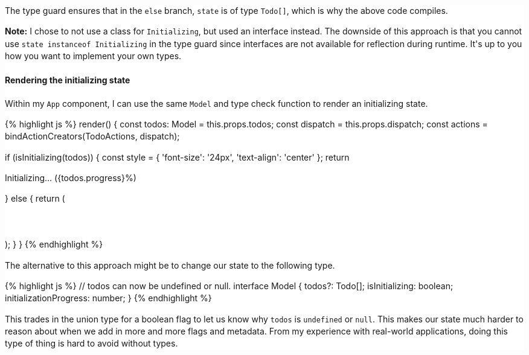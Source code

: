 The type guard ensures that in the `else` branch, `state` is of type `Todo[]`, which is why the above code compiles.

<div class="alert alert-info">
  <strong>Note:</strong> I chose to not use a class for <code>Initializing</code>, but used an interface instead. The
  downside of this approach is that you cannot use <code>state instanceof Initializing</code> in the type guard since
  interfaces are not available for reflection during runtime. It's up to you how you want to implement your own types.
</div>

#### Rendering the initializing state

Within my `App` component, I can use the same `Model` and type check function to render an initializing state.

{% highlight js %}
render() {
  const todos: Model = this.props.todos;
  const dispatch = this.props.dispatch;
  const actions = bindActionCreators(TodoActions, dispatch);

  if (isInitializing(todos)) {
    const style = {
      'font-size': '24px',
      'text-align': 'center'
    };
    return <p style={style}>Initializing... ({todos.progress}%)</p>
  } else {
    return (
      <div className="todoapp">
        <Header addTodo={actions.addTodo} />
        <MainSection
          todos={todos}
          actions={actions}/>
      </div>
    );
  }
}
{% endhighlight %}

The alternative to this approach might be to change our state to the following type.

{% highlight js %}
// todos can now be undefined or null.
interface Model {
  todos?: Todo[];
  isInitializing: boolean;
  initializationProgress: number;
}
{% endhighlight %}

This trades in the union type for a boolean flag to let us know why `todos` is `undefined` or `null`. This makes
our state much harder to reason about when we add in more and more flags and metadata. From my experience with real-world
applications, doing this type of thing is hard to avoid without types.
